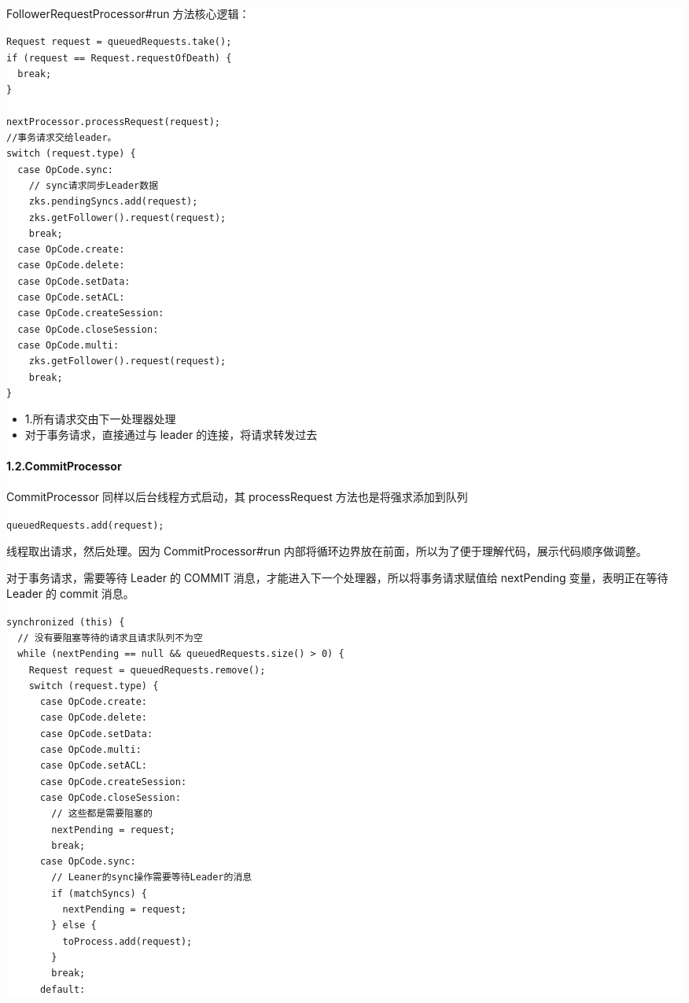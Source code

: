 FollowerRequestProcessor#run 方法核心逻辑：

```
Request request = queuedRequests.take();
if (request == Request.requestOfDeath) {
  break;
}

nextProcessor.processRequest(request);
//事务请求交给leader。
switch (request.type) {
  case OpCode.sync:
    // sync请求同步Leader数据
    zks.pendingSyncs.add(request);
    zks.getFollower().request(request);
    break;
  case OpCode.create:
  case OpCode.delete:
  case OpCode.setData:
  case OpCode.setACL:
  case OpCode.createSession:
  case OpCode.closeSession:
  case OpCode.multi:
    zks.getFollower().request(request);
    break;
}
```

- 1.所有请求交由下一处理器处理
- 对于事务请求，直接通过与 leader 的连接，将请求转发过去

#### 1.2.CommitProcessor

CommitProcessor 同样以后台线程方式启动，其 processRequest 方法也是将强求添加到队列

```
queuedRequests.add(request);
```

线程取出请求，然后处理。因为 CommitProcessor#run 内部将循环边界放在前面，所以为了便于理解代码，展示代码顺序做调整。

对于事务请求，需要等待 Leader 的 COMMIT 消息，才能进入下一个处理器，所以将事务请求赋值给 nextPending 变量，表明正在等待 Leader 的 commit 消息。

```
synchronized (this) {
  // 没有要阻塞等待的请求且请求队列不为空
  while (nextPending == null && queuedRequests.size() > 0) {
    Request request = queuedRequests.remove();
    switch (request.type) {
      case OpCode.create:
      case OpCode.delete:
      case OpCode.setData:
      case OpCode.multi:
      case OpCode.setACL:
      case OpCode.createSession:
      case OpCode.closeSession:
        // 这些都是需要阻塞的
        nextPending = request;
        break;
      case OpCode.sync:
        // Leaner的sync操作需要等待Leader的消息
        if (matchSyncs) {
          nextPending = request;
        } else {
          toProcess.add(request);
        }
        break;
      default:
```